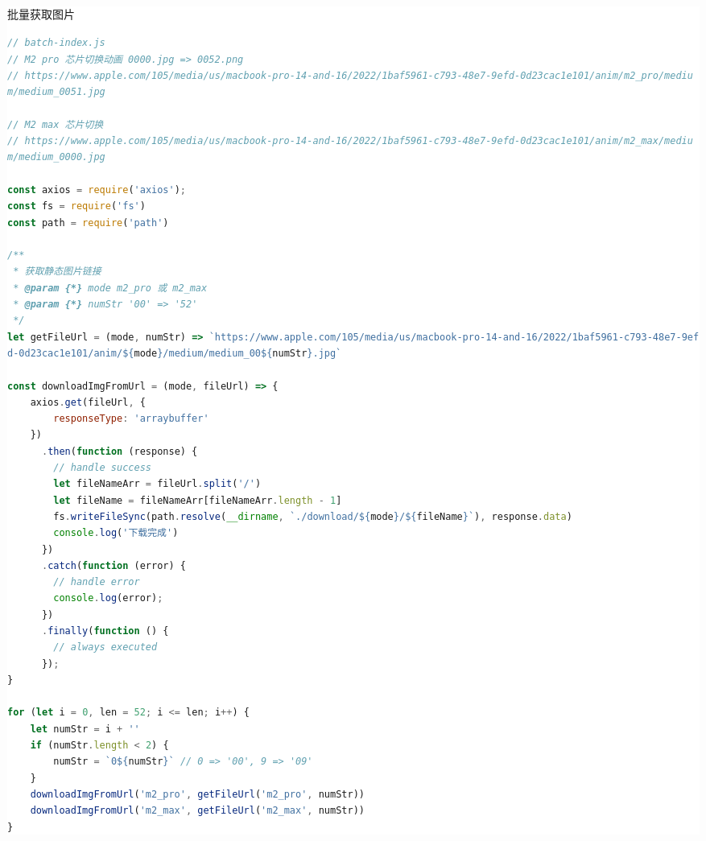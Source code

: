 批量获取图片

```js
// batch-index.js
// M2 pro 芯片切换动画 0000.jpg => 0052.png
// https://www.apple.com/105/media/us/macbook-pro-14-and-16/2022/1baf5961-c793-48e7-9efd-0d23cac1e101/anim/m2_pro/medium/medium_0051.jpg

// M2 max 芯片切换
// https://www.apple.com/105/media/us/macbook-pro-14-and-16/2022/1baf5961-c793-48e7-9efd-0d23cac1e101/anim/m2_max/medium/medium_0000.jpg

const axios = require('axios');
const fs = require('fs')
const path = require('path')

/**
 * 获取静态图片链接
 * @param {*} mode m2_pro 或 m2_max
 * @param {*} numStr '00' => '52'
 */
let getFileUrl = (mode, numStr) => `https://www.apple.com/105/media/us/macbook-pro-14-and-16/2022/1baf5961-c793-48e7-9efd-0d23cac1e101/anim/${mode}/medium/medium_00${numStr}.jpg`

const downloadImgFromUrl = (mode, fileUrl) => {
    axios.get(fileUrl, {
        responseType: 'arraybuffer'
    })
      .then(function (response) {
        // handle success
        let fileNameArr = fileUrl.split('/')
        let fileName = fileNameArr[fileNameArr.length - 1]
        fs.writeFileSync(path.resolve(__dirname, `./download/${mode}/${fileName}`), response.data)
        console.log('下载完成')
      })
      .catch(function (error) {
        // handle error
        console.log(error);
      })
      .finally(function () {
        // always executed
      });
}

for (let i = 0, len = 52; i <= len; i++) {
    let numStr = i + ''
    if (numStr.length < 2) {
        numStr = `0${numStr}` // 0 => '00', 9 => '09'
    }
    downloadImgFromUrl('m2_pro', getFileUrl('m2_pro', numStr))
    downloadImgFromUrl('m2_max', getFileUrl('m2_max', numStr))
}
```
